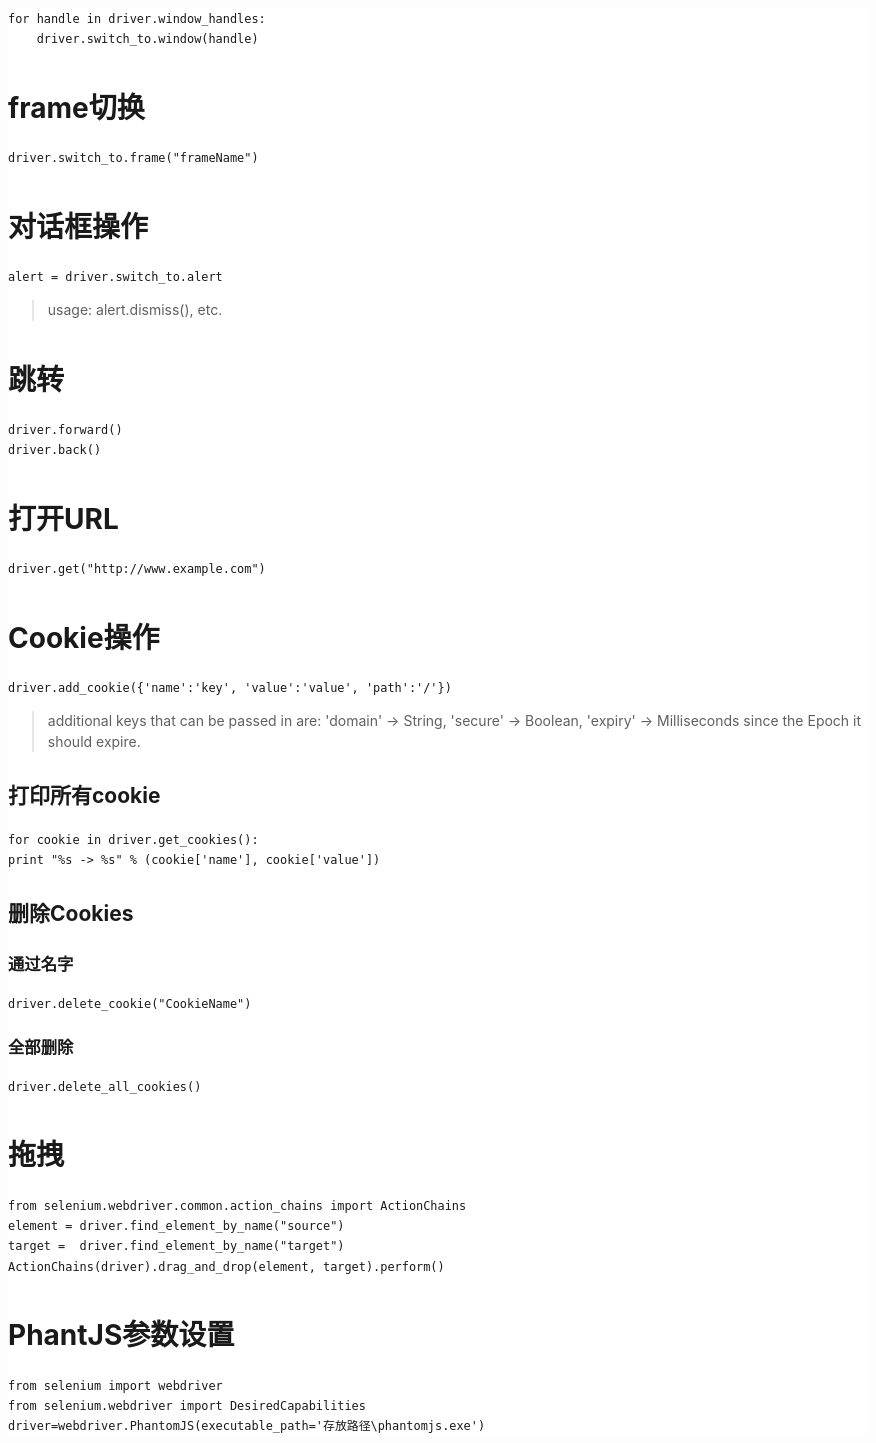     for handle in driver.window_handles:
        driver.switch_to.window(handle)

# frame切换
    driver.switch_to.frame("frameName")

# 对话框操作
    alert = driver.switch_to.alert
>usage: alert.dismiss(), etc.

# 跳转
    driver.forward()
    driver.back()

# 打开URL
    driver.get("http://www.example.com")

# Cookie操作
    driver.add_cookie({'name':'key', 'value':'value', 'path':'/'})
>additional keys that can be passed in are:
'domain' -> String,
'secure' -> Boolean,
'expiry' -> Milliseconds since the Epoch it should expire.

## 打印所有cookie
    for cookie in driver.get_cookies():
    print "%s -> %s" % (cookie['name'], cookie['value'])

## 删除Cookies
### 通过名字
    driver.delete_cookie("CookieName")
### 全部删除
    driver.delete_all_cookies()


# 拖拽
    from selenium.webdriver.common.action_chains import ActionChains
    element = driver.find_element_by_name("source")
    target =  driver.find_element_by_name("target")
    ActionChains(driver).drag_and_drop(element, target).perform()

# PhantJS参数设置
    from selenium import webdriver
    from selenium.webdriver import DesiredCapabilities
    driver=webdriver.PhantomJS(executable_path='存放路径\phantomjs.exe')
